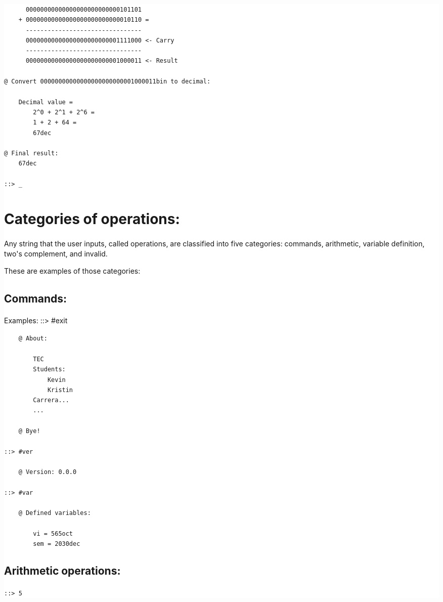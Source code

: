           00000000000000000000000000101101
        + 00000000000000000000000000010110 =
          --------------------------------
          00000000000000000000000001111000 <- Carry
          --------------------------------
          00000000000000000000000001000011 <- Result

    @ Convert 00000000000000000000000001000011bin to decimal:

        Decimal value =
            2^0 + 2^1 + 2^6 =
            1 + 2 + 64 =
            67dec

    @ Final result:
        67dec

    ::> _
	

# Categories of operations:

Any string that the user inputs, called operations, are classified into five categories: commands, arithmetic, variable definition, two's complement, and invalid.

These are examples of those categories:

## Commands:

Examples:
    ::> #exit

        @ About:

            TEC
            Students:
                Kevin
                Kristin
            Carrera...
            ...

        @ Bye!

    ::> #ver

        @ Version: 0.0.0

    ::> #var

        @ Defined variables:

            vi = 565oct
            sem = 2030dec

## Arithmetic operations:
    ::> 5
